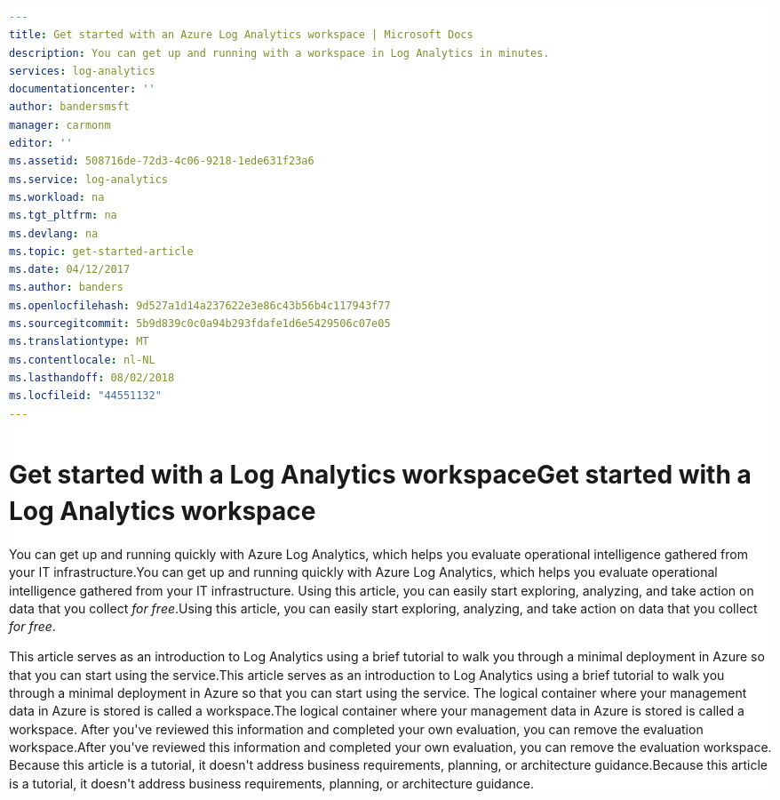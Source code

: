 ```yaml
---
title: Get started with an Azure Log Analytics workspace | Microsoft Docs
description: You can get up and running with a workspace in Log Analytics in minutes.
services: log-analytics
documentationcenter: ''
author: bandersmsft
manager: carmonm
editor: ''
ms.assetid: 508716de-72d3-4c06-9218-1ede631f23a6
ms.service: log-analytics
ms.workload: na
ms.tgt_pltfrm: na
ms.devlang: na
ms.topic: get-started-article
ms.date: 04/12/2017
ms.author: banders
ms.openlocfilehash: 9d527a1d14a237622e3e86c43b56b4c117943f77
ms.sourcegitcommit: 5b9d839c0c0a94b293fdafe1d6e5429506c07e05
ms.translationtype: MT
ms.contentlocale: nl-NL
ms.lasthandoff: 08/02/2018
ms.locfileid: "44551132"
---
```

# <a name="get-started-with-a-log-analytics-workspace"></a><span data-ttu-id="551e5-103">Get started with a Log Analytics workspace</span><span class="sxs-lookup"><span data-stu-id="551e5-103">Get started with a Log Analytics workspace</span></span>
<span data-ttu-id="551e5-104">You can get up and running quickly with Azure Log Analytics, which helps you evaluate operational intelligence gathered from your IT infrastructure.</span><span class="sxs-lookup"><span data-stu-id="551e5-104">You can get up and running quickly with Azure Log Analytics, which helps you evaluate operational intelligence gathered from your IT infrastructure.</span></span> <span data-ttu-id="551e5-105">Using this article, you can easily start exploring, analyzing, and take action on data that you collect *for free*.</span><span class="sxs-lookup"><span data-stu-id="551e5-105">Using this article, you can easily start exploring, analyzing, and take action on data that you collect *for free*.</span></span>

<span data-ttu-id="551e5-106">This article serves as an introduction to Log Analytics using a brief tutorial to walk you through a minimal deployment in Azure so that you can start using the service.</span><span class="sxs-lookup"><span data-stu-id="551e5-106">This article serves as an introduction to Log Analytics using a brief tutorial to walk you through a minimal deployment in Azure so that you can start using the service.</span></span> <span data-ttu-id="551e5-107">The logical container where your management data in Azure is stored is called a workspace.</span><span class="sxs-lookup"><span data-stu-id="551e5-107">The logical container where your management data in Azure is stored is called a workspace.</span></span> <span data-ttu-id="551e5-108">After you've reviewed this information and completed your own evaluation, you can remove the evaluation workspace.</span><span class="sxs-lookup"><span data-stu-id="551e5-108">After you've reviewed this information and completed your own evaluation, you can remove the evaluation workspace.</span></span> <span data-ttu-id="551e5-109">Because this article is a tutorial, it doesn't address business requirements, planning, or architecture guidance.</span><span class="sxs-lookup"><span data-stu-id="551e5-109">Because this article is a tutorial, it doesn't address business requirements, planning, or architecture guidance.</span></span>

